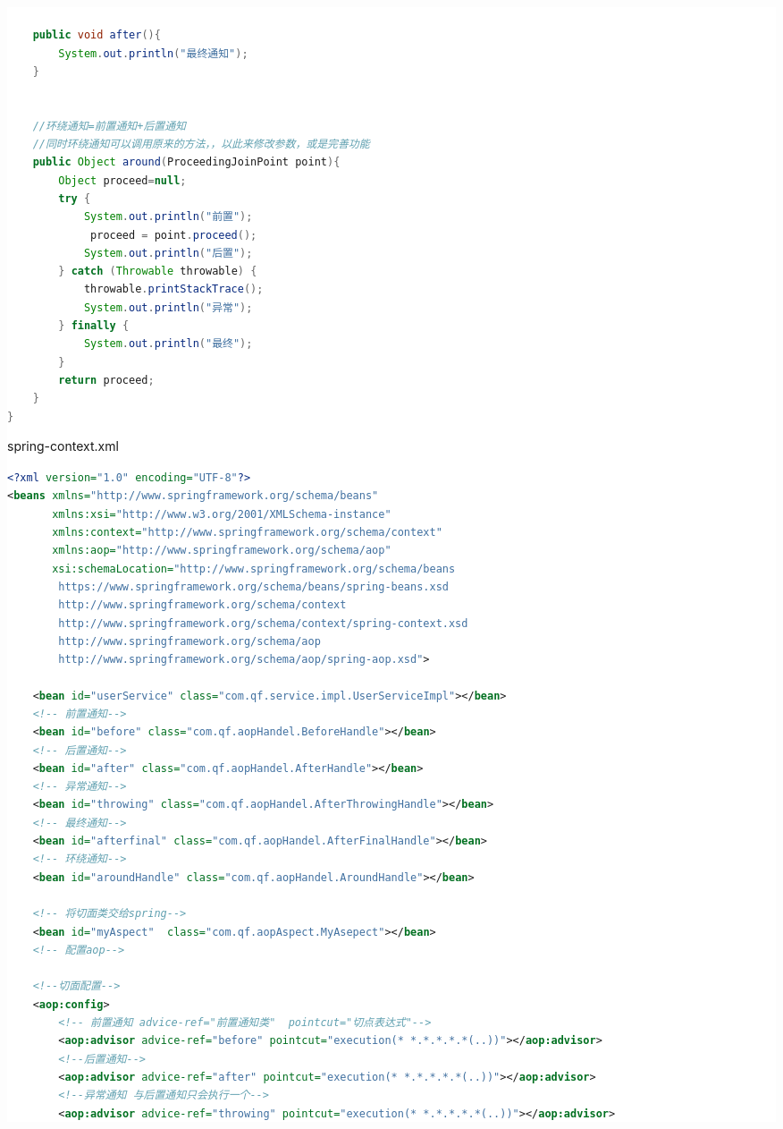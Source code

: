 ```java

    public void after(){
        System.out.println("最终通知");
    }


    //环绕通知=前置通知+后置通知
    //同时环绕通知可以调用原来的方法，，以此来修改参数，或是完善功能
    public Object around(ProceedingJoinPoint point){
        Object proceed=null;
        try {
            System.out.println("前置");
             proceed = point.proceed();
            System.out.println("后置");
        } catch (Throwable throwable) {
            throwable.printStackTrace();
            System.out.println("异常");
        } finally {
            System.out.println("最终");
        }
        return proceed;
    }
}
```

spring-context.xml

```XML
<?xml version="1.0" encoding="UTF-8"?>
<beans xmlns="http://www.springframework.org/schema/beans"
       xmlns:xsi="http://www.w3.org/2001/XMLSchema-instance"
       xmlns:context="http://www.springframework.org/schema/context"
       xmlns:aop="http://www.springframework.org/schema/aop"
       xsi:schemaLocation="http://www.springframework.org/schema/beans
        https://www.springframework.org/schema/beans/spring-beans.xsd
        http://www.springframework.org/schema/context
        http://www.springframework.org/schema/context/spring-context.xsd
        http://www.springframework.org/schema/aop
        http://www.springframework.org/schema/aop/spring-aop.xsd">

    <bean id="userService" class="com.qf.service.impl.UserServiceImpl"></bean>
    <!-- 前置通知-->
    <bean id="before" class="com.qf.aopHandel.BeforeHandle"></bean>
    <!-- 后置通知-->
    <bean id="after" class="com.qf.aopHandel.AfterHandle"></bean>
    <!-- 异常通知-->
    <bean id="throwing" class="com.qf.aopHandel.AfterThrowingHandle"></bean>
    <!-- 最终通知-->
    <bean id="afterfinal" class="com.qf.aopHandel.AfterFinalHandle"></bean>
    <!-- 环绕通知-->
    <bean id="aroundHandle" class="com.qf.aopHandel.AroundHandle"></bean>

    <!-- 将切面类交给spring-->
    <bean id="myAspect"  class="com.qf.aopAspect.MyAsepect"></bean>
    <!-- 配置aop-->

    <!--切面配置-->
    <aop:config>
        <!-- 前置通知 advice-ref="前置通知类"  pointcut="切点表达式"-->
		<aop:advisor advice-ref="before" pointcut="execution(* *.*.*.*.*(..))"></aop:advisor>
		<!--后置通知-->
		<aop:advisor advice-ref="after" pointcut="execution(* *.*.*.*.*(..))"></aop:advisor>
		<!--异常通知 与后置通知只会执行一个-->
		<aop:advisor advice-ref="throwing" pointcut="execution(* *.*.*.*.*(..))"></aop:advisor>
```